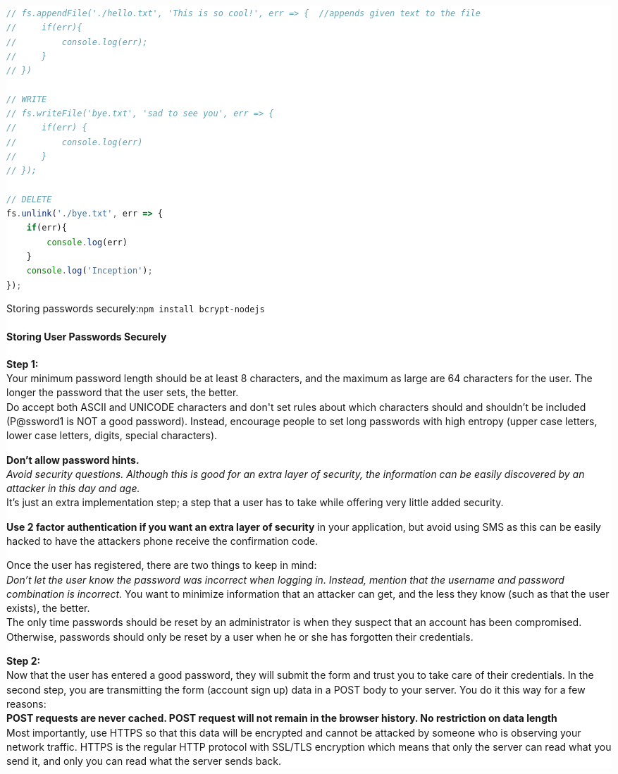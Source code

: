 ```javascript
// fs.appendFile('./hello.txt', 'This is so cool!', err => {  //appends given text to the file
//     if(err){
//         console.log(err);
//     }
// })

// WRITE
// fs.writeFile('bye.txt', 'sad to see you', err => {
//     if(err) { 
//         console.log(err)
//     }
// });

// DELETE
fs.unlink('./bye.txt', err => {
    if(err){
        console.log(err)
    }
    console.log('Inception');
});
```

Storing passwords securely:`npm install bcrypt-nodejs`

#### Storing User Passwords Securely

**Step 1:**  
Your minimum password length should be at least 8 characters, and the maximum as large are 64 characters for the user. The longer the password that the user sets, the better.   
Do accept both ASCII and UNICODE characters and don't set rules about which characters should and shouldn’t be included (P@ssword1 is NOT a good password). 
Instead, encourage people to set long passwords with high entropy (upper case letters, lower case letters, digits, special characters).  

**Don’t allow password hints.**  
*Avoid security questions. Although this is good for an extra layer of security, the information can be easily discovered by an attacker in this day and age.*   
It’s just an extra implementation step; a step that a user has to take while offering very little added security.  

**Use 2 factor authentication if you want an extra layer of security** in your application, but avoid using SMS as this can be easily hacked to have the attackers phone receive the confirmation code.  

Once the user has registered, there are two things to keep in mind:    
*Don’t let the user know the password was incorrect when logging in. Instead, mention that the username and password combination is incorrect.* You want to minimize information that an attacker can get, and the less they know (such as that the user exists), the better.  
The only time passwords should be reset by an administrator is when they suspect that an account has been compromised. Otherwise, passwords should only be reset by a user when he or she has forgotten their credentials.  

**Step 2:**  
Now that the user has entered a good password, they will submit the form and trust you to take care of their credentials. In the second step, you are transmitting the form (account sign up) data in a POST body to your server. You do it this way for a few reasons:  
**POST requests are never cached. POST request will not remain in the browser history. No restriction on data length**  
Most importantly, use HTTPS so that this data will be encrypted and cannot be attacked by someone who is observing your network traffic. HTTPS is the regular HTTP protocol with SSL/TLS encryption which means that only the server can read what you send it, and only you can read what the server sends back.  
